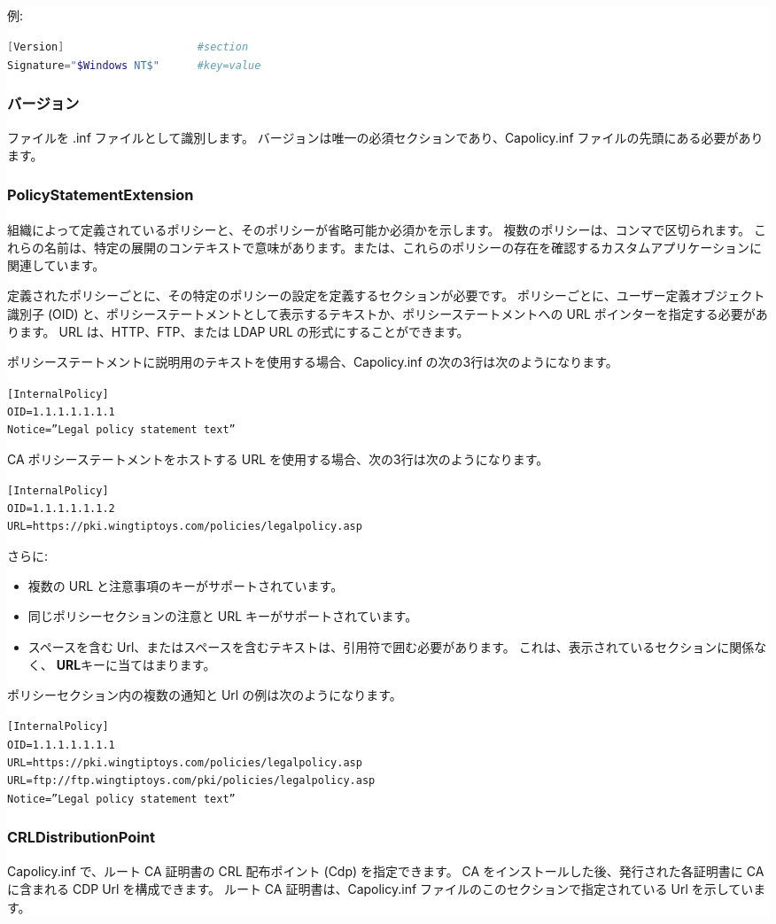 例:

```PowerShell
[Version]                     #section
Signature="$Windows NT$"      #key=value
```

###  <a name="version"></a>バージョン

ファイルを .inf ファイルとして識別します。 バージョンは唯一の必須セクションであり、Capolicy.inf ファイルの先頭にある必要があります。

###  <a name="policystatementextension"></a>PolicyStatementExtension

組織によって定義されているポリシーと、そのポリシーが省略可能か必須かを示します。 複数のポリシーは、コンマで区切られます。 これらの名前は、特定の展開のコンテキストで意味があります。または、これらのポリシーの存在を確認するカスタムアプリケーションに関連しています。

定義されたポリシーごとに、その特定のポリシーの設定を定義するセクションが必要です。 ポリシーごとに、ユーザー定義オブジェクト識別子 (OID) と、ポリシーステートメントとして表示するテキストか、ポリシーステートメントへの URL ポインターを指定する必要があります。 URL は、HTTP、FTP、または LDAP URL の形式にすることができます。

ポリシーステートメントに説明用のテキストを使用する場合、Capolicy.inf の次の3行は次のようになります。

```
[InternalPolicy]
OID=1.1.1.1.1.1.1
Notice=”Legal policy statement text”
```

CA ポリシーステートメントをホストする URL を使用する場合、次の3行は次のようになります。

```
[InternalPolicy]
OID=1.1.1.1.1.1.2
URL=https://pki.wingtiptoys.com/policies/legalpolicy.asp
```

さらに:

-   複数の URL と注意事項のキーがサポートされています。

-   同じポリシーセクションの注意と URL キーがサポートされています。

-   スペースを含む Url、またはスペースを含むテキストは、引用符で囲む必要があります。 これは、表示されているセクションに関係なく、 **URL**キーに当てはまります。

ポリシーセクション内の複数の通知と Url の例は次のようになります。

```
[InternalPolicy]
OID=1.1.1.1.1.1.1
URL=https://pki.wingtiptoys.com/policies/legalpolicy.asp
URL=ftp://ftp.wingtiptoys.com/pki/policies/legalpolicy.asp
Notice=”Legal policy statement text”
```

### <a name="crldistributionpoint"></a>CRLDistributionPoint

Capolicy.inf で、ルート CA 証明書の CRL 配布ポイント (Cdp) を指定できます。  CA をインストールした後、発行された各証明書に CA に含まれる CDP Url を構成できます。 ルート CA 証明書は、Capolicy.inf ファイルのこのセクションで指定されている Url を示しています。 
